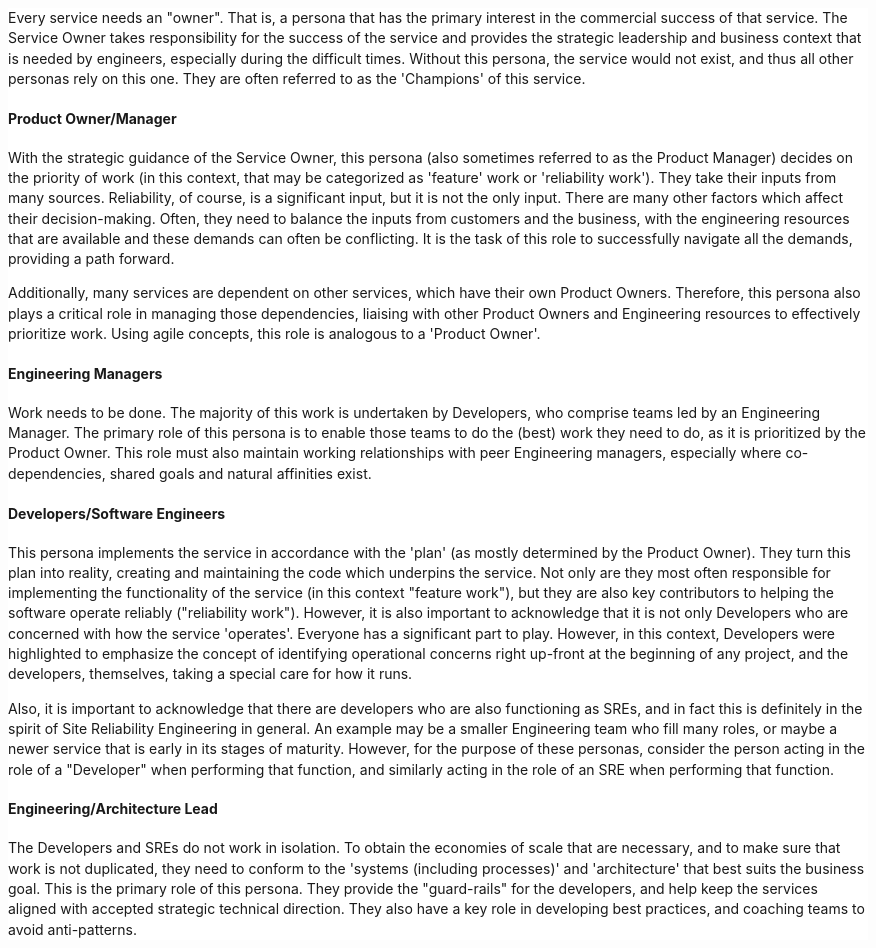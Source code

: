 Every service needs an "owner". That is, a persona that has the primary interest in the commercial success of that service. The Service Owner takes responsibility for the success of the service and provides the strategic leadership and business context that is needed by engineers, especially during the difficult times. Without this persona, the service would not exist, and thus all other personas rely on this one. They are often referred to as the 'Champions' of this service.

#### Product Owner/Manager

With the strategic guidance of the Service Owner, this persona (also sometimes referred to as the Product Manager) decides on the priority of work (in this context, that may be categorized as 'feature' work or 'reliability work'). They take their inputs from many sources. Reliability, of course, is a significant input, but it is not the only input. There are many other factors which affect their decision-making. Often, they need to balance the inputs from customers and the business, with the engineering resources that are available and these demands can often be conflicting. It is the task of this role to successfully navigate all the demands, providing a path forward.

Additionally, many services are dependent on other services, which have their own Product Owners. Therefore, this persona also plays a critical role in managing those dependencies, liaising with other Product Owners and Engineering resources to effectively prioritize work. Using agile concepts, this role is analogous to a 'Product Owner'.

#### Engineering Managers

Work needs to be done. The majority of this work is undertaken by Developers, who comprise teams led by an Engineering Manager. The primary role of this persona is to enable those teams to do the (best) work they need to do, as it is prioritized by the Product Owner. This role must also maintain working relationships with peer Engineering managers, especially where co-dependencies, shared goals and natural affinities exist.

#### Developers/Software Engineers

This persona implements the service in accordance with the 'plan' (as mostly determined by the Product Owner). They turn this plan into reality, creating and maintaining the code which underpins the service. Not only are they most often responsible for implementing the functionality of the service (in this context "feature work"), but they are also key contributors to helping the software operate reliably ("reliability work"). However, it is also important to acknowledge that it is not only Developers who are concerned with how the service 'operates'. Everyone has a significant part to play. However, in this context, Developers were highlighted to emphasize the concept of identifying operational concerns right up-front at the beginning of any project, and the developers, themselves, taking a special care for how it runs.

Also, it is important to acknowledge that there are developers who are also functioning as SREs, and in fact this is definitely in the spirit of Site Reliability Engineering in general. An example may be a smaller Engineering team who fill many roles, or maybe a newer service that is early in its stages of maturity. However, for the purpose of these personas, consider the person acting in the role of a "Developer" when performing that function, and similarly acting in the role of an SRE when performing that function.

#### Engineering/Architecture Lead

The Developers and SREs do not work in isolation. To obtain the economies of scale that are necessary, and to make sure that work is not duplicated, they need to conform to the 'systems (including processes)' and 'architecture' that best suits the business goal. This is the primary role of this persona. They provide the "guard-rails" for the developers, and help keep the services aligned with accepted strategic technical direction. They also have a key role in developing best practices, and coaching teams to avoid anti-patterns.
